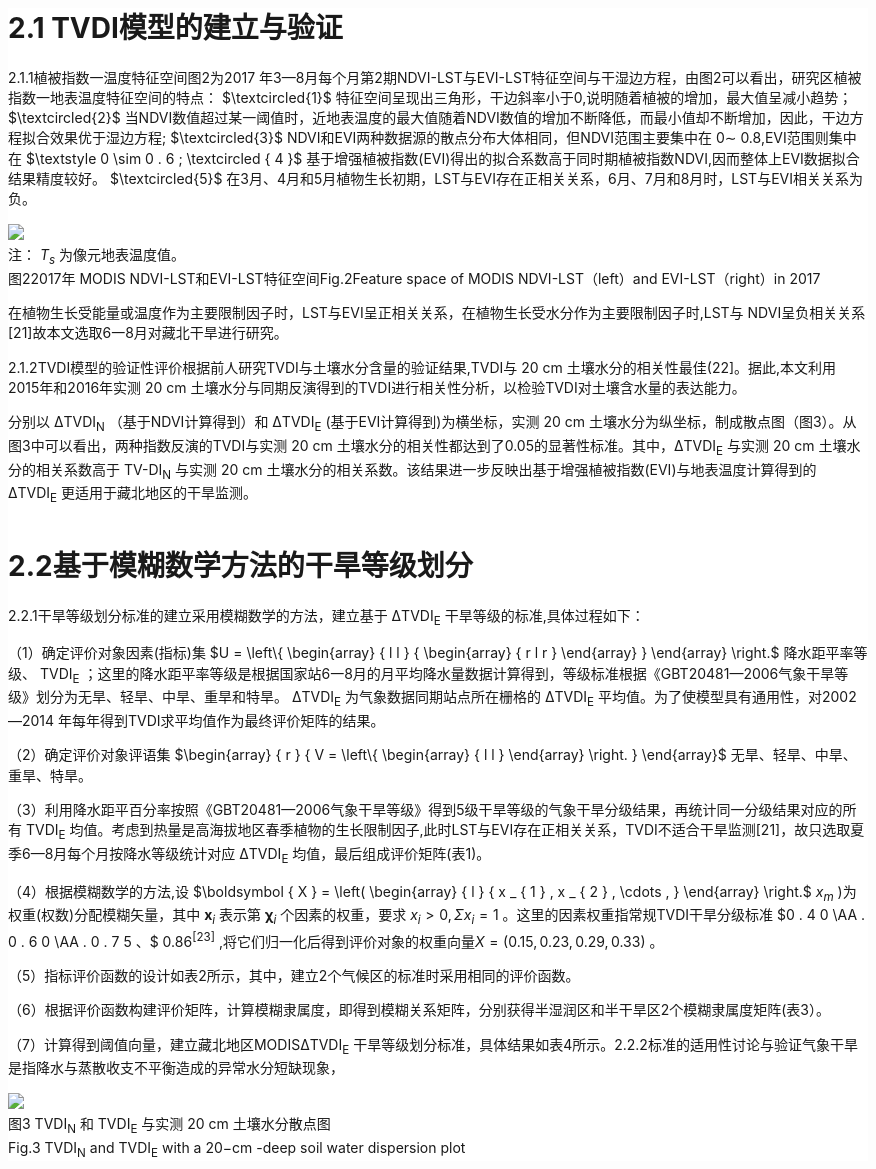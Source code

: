 # 2.1 TVDI模型的建立与验证

2.1.1植被指数一温度特征空间图2为2017 年3—8月每个月第2期NDVI-LST与EVI-LST特征空间与干湿边方程，由图2可以看出，研究区植被指数一地表温度特征空间的特点： $\textcircled{1}$ 特征空间呈现出三角形，干边斜率小于0,说明随着植被的增加，最大值呈减小趋势； $\textcircled{2}$ 当NDVI数值超过某一阈值时，近地表温度的最大值随着NDVI数值的增加不断降低，而最小值却不断增加，因此，干边方程拟合效果优于湿边方程; $\textcircled{3}$ NDVI和EVI两种数据源的散点分布大体相同，但NDVI范围主要集中在 $0 \sim$ 0.8,EVI范围则集中在 $\textstyle 0 \sim 0 . 6 ; \textcircled { 4 }$ 基于增强植被指数(EVI)得出的拟合系数高于同时期植被指数NDVI,因而整体上EVI数据拟合结果精度较好。 $\textcircled{5}$ 在3月、4月和5月植物生长初期，LST与EVI存在正相关关系，6月、7月和8月时，LST与EVI相关关系为负。

![](images/425216c610995d5a503659b02c54ef0833d1eb1486d4b28e37016503d0d2cdae.jpg)  
注： $T _ { s }$ 为像元地表温度值。  
图22017年 MODIS NDVI-LST和EVI-LST特征空间Fig.2Feature space of MODIS NDVI-LST（left）and EVI-LST（right）in 2017

在植物生长受能量或温度作为主要限制因子时，LST与EVI呈正相关关系，在植物生长受水分作为主要限制因子时,LST与 NDVI呈负相关关系[21]故本文选取6一8月对藏北干旱进行研究。

2.1.2TVDI模型的验证性评价根据前人研究TVDI与土壤水分含量的验证结果,TVDI与 $2 0 \ \mathrm { c m }$ 土壤水分的相关性最佳(22]。据此,本文利用 2015年和2016年实测 $2 0 \ \mathrm { c m }$ 土壤水分与同期反演得到的TVDI进行相关性分析，以检验TVDI对土壤含水量的表达能力。

分别以 $\mathrm { \Delta T V D I _ { N } }$ （基于NDVI计算得到）和 $\mathrm { \Delta T V D I _ { E } }$ (基于EVI计算得到)为横坐标，实测 $2 0 \ \mathrm { c m }$ 土壤水分为纵坐标，制成散点图（图3）。从图3中可以看出，两种指数反演的TVDI与实测 $2 0 \ \mathrm { c m }$ 土壤水分的相关性都达到了0.05的显著性标准。其中，$\mathrm { \Delta T V D I _ { E } }$ 与实测 $2 0 ~ \mathrm { c m }$ 土壤水分的相关系数高于 TV-$\mathrm { D I } _ { \mathrm { N } }$ 与实测 $2 0 ~ \mathrm { c m }$ 土壤水分的相关系数。该结果进一步反映出基于增强植被指数(EVI)与地表温度计算得到的 $\mathrm { \Delta T V D I _ { E } }$ 更适用于藏北地区的干旱监测。

# 2.2基于模糊数学方法的干旱等级划分

2.2.1干旱等级划分标准的建立采用模糊数学的方法，建立基于 $\mathrm { \Delta T V D I _ { E } }$ 干旱等级的标准,具体过程如下：

（1）确定评价对象因素(指标)集 $U = \left\{ \begin{array} { l l } { \begin{array} { r l r } \end{array} } \end{array} \right.$ 降水距平率等级、 $\mathrm { T V D I _ { E } }$ ；这里的降水距平率等级是根据国家站6一8月的月平均降水量数据计算得到，等级标准根据《GBT20481—2006气象干旱等级》划分为无旱、轻旱、中旱、重旱和特旱。 $\mathrm { \Delta T V D I _ { E } }$ 为气象数据同期站点所在栅格的 $\mathrm { \Delta T V D I _ { E } }$ 平均值。为了使模型具有通用性，对2002—2014 年每年得到TVDI求平均值作为最终评价矩阵的结果。

（2）确定评价对象评语集 $\begin{array} { r } { V = \left\{ \begin{array} { l l } \end{array} \right. } \end{array}$ 无旱、轻旱、中旱、重旱、特旱。

（3）利用降水距平百分率按照《GBT20481—2006气象干旱等级》得到5级干旱等级的气象干旱分级结果，再统计同一分级结果对应的所有 $\mathrm { T V D I _ { E } }$ 均值。考虑到热量是高海拔地区春季植物的生长限制因子,此时LST与EVI存在正相关关系，TVDI不适合干旱监测[21]，故只选取夏季6—8月每个月按降水等级统计对应 $\mathrm { \Delta T V D I _ { E } }$ 均值，最后组成评价矩阵(表1)。

（4）根据模糊数学的方法,设 $\boldsymbol { X } = \left( \begin{array} { l } { x _ { 1 } , x _ { 2 } , \cdots , } \end{array} \right.$ $x _ { m }$ )为权重(权数)分配模糊矢量，其中 $\boldsymbol { x } _ { i }$ 表示第 $\mathbf { \chi } _ { i }$ 个因素的权重，要求 $x _ { i } > 0 , \Sigma x _ { i } = 1$ 。这里的因素权重指常规TVDI干旱分级标准 $0 . 4 0 \AA . 0 . 6 0 \AA . 0 . 7 5 、$ $0 . 8 6 ^ { [ 2 3 ] }$ ,将它们归一化后得到评价对象的权重向量$X = ( 0 . 1 5 , 0 . 2 3 , 0 . 2 9 , 0 . 3 3 )$ 。

（5）指标评价函数的设计如表2所示，其中，建立2个气候区的标准时采用相同的评价函数。

（6）根据评价函数构建评价矩阵，计算模糊隶属度，即得到模糊关系矩阵，分别获得半湿润区和半干旱区2个模糊隶属度矩阵(表3）。

（7）计算得到阈值向量，建立藏北地区MODIS$\mathrm { \Delta T V D I _ { E } }$ 干旱等级划分标准，具体结果如表4所示。2.2.2标准的适用性讨论与验证气象干旱是指降水与蒸散收支不平衡造成的异常水分短缺现象，

![](images/6fc21a77235e958c42a67effac2ec4e8503e77c1ce9f641b14c58593223f052d.jpg)  
图3 $\mathrm { T V D I } _ { \mathrm { N } }$ 和 $\mathrm { T V D I _ { E } }$ 与实测 $2 0 ~ \mathrm { c m }$ 土壤水分散点图  
Fig.3 $\mathrm { T V D I } _ { \mathrm { N } }$ and $\mathrm { T V D I _ { E } }$ with a $2 0 \mathrm { - } \mathrm { c m }$ -deep soil water dispersion plot
